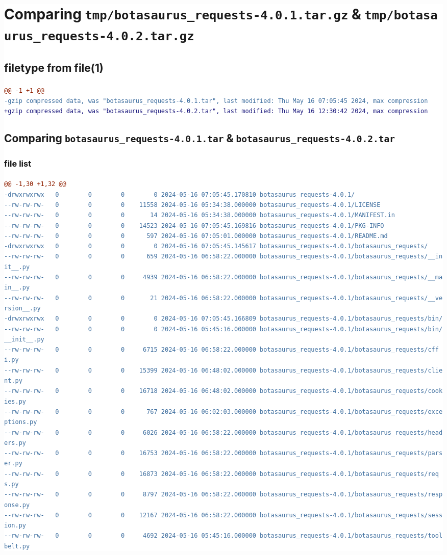 # Comparing `tmp/botasaurus_requests-4.0.1.tar.gz` & `tmp/botasaurus_requests-4.0.2.tar.gz`

## filetype from file(1)

```diff
@@ -1 +1 @@
-gzip compressed data, was "botasaurus_requests-4.0.1.tar", last modified: Thu May 16 07:05:45 2024, max compression
+gzip compressed data, was "botasaurus_requests-4.0.2.tar", last modified: Thu May 16 12:30:42 2024, max compression
```

## Comparing `botasaurus_requests-4.0.1.tar` & `botasaurus_requests-4.0.2.tar`

### file list

```diff
@@ -1,30 +1,32 @@
-drwxrwxrwx   0        0        0        0 2024-05-16 07:05:45.170810 botasaurus_requests-4.0.1/
--rw-rw-rw-   0        0        0    11558 2024-05-16 05:34:38.000000 botasaurus_requests-4.0.1/LICENSE
--rw-rw-rw-   0        0        0       14 2024-05-16 05:34:38.000000 botasaurus_requests-4.0.1/MANIFEST.in
--rw-rw-rw-   0        0        0    14523 2024-05-16 07:05:45.169816 botasaurus_requests-4.0.1/PKG-INFO
--rw-rw-rw-   0        0        0      597 2024-05-16 07:05:01.000000 botasaurus_requests-4.0.1/README.md
-drwxrwxrwx   0        0        0        0 2024-05-16 07:05:45.145617 botasaurus_requests-4.0.1/botasaurus_requests/
--rw-rw-rw-   0        0        0      659 2024-05-16 06:58:22.000000 botasaurus_requests-4.0.1/botasaurus_requests/__init__.py
--rw-rw-rw-   0        0        0     4939 2024-05-16 06:58:22.000000 botasaurus_requests-4.0.1/botasaurus_requests/__main__.py
--rw-rw-rw-   0        0        0       21 2024-05-16 06:58:22.000000 botasaurus_requests-4.0.1/botasaurus_requests/__version__.py
-drwxrwxrwx   0        0        0        0 2024-05-16 07:05:45.166809 botasaurus_requests-4.0.1/botasaurus_requests/bin/
--rw-rw-rw-   0        0        0        0 2024-05-16 05:45:16.000000 botasaurus_requests-4.0.1/botasaurus_requests/bin/__init__.py
--rw-rw-rw-   0        0        0     6715 2024-05-16 06:58:22.000000 botasaurus_requests-4.0.1/botasaurus_requests/cffi.py
--rw-rw-rw-   0        0        0    15399 2024-05-16 06:48:02.000000 botasaurus_requests-4.0.1/botasaurus_requests/client.py
--rw-rw-rw-   0        0        0    16718 2024-05-16 06:48:02.000000 botasaurus_requests-4.0.1/botasaurus_requests/cookies.py
--rw-rw-rw-   0        0        0      767 2024-05-16 06:02:03.000000 botasaurus_requests-4.0.1/botasaurus_requests/exceptions.py
--rw-rw-rw-   0        0        0     6026 2024-05-16 06:58:22.000000 botasaurus_requests-4.0.1/botasaurus_requests/headers.py
--rw-rw-rw-   0        0        0    16753 2024-05-16 06:58:22.000000 botasaurus_requests-4.0.1/botasaurus_requests/parser.py
--rw-rw-rw-   0        0        0    16873 2024-05-16 06:58:22.000000 botasaurus_requests-4.0.1/botasaurus_requests/reqs.py
--rw-rw-rw-   0        0        0     8797 2024-05-16 06:58:22.000000 botasaurus_requests-4.0.1/botasaurus_requests/response.py
--rw-rw-rw-   0        0        0    12167 2024-05-16 06:58:22.000000 botasaurus_requests-4.0.1/botasaurus_requests/session.py
--rw-rw-rw-   0        0        0     4692 2024-05-16 05:45:16.000000 botasaurus_requests-4.0.1/botasaurus_requests/toolbelt.py
```